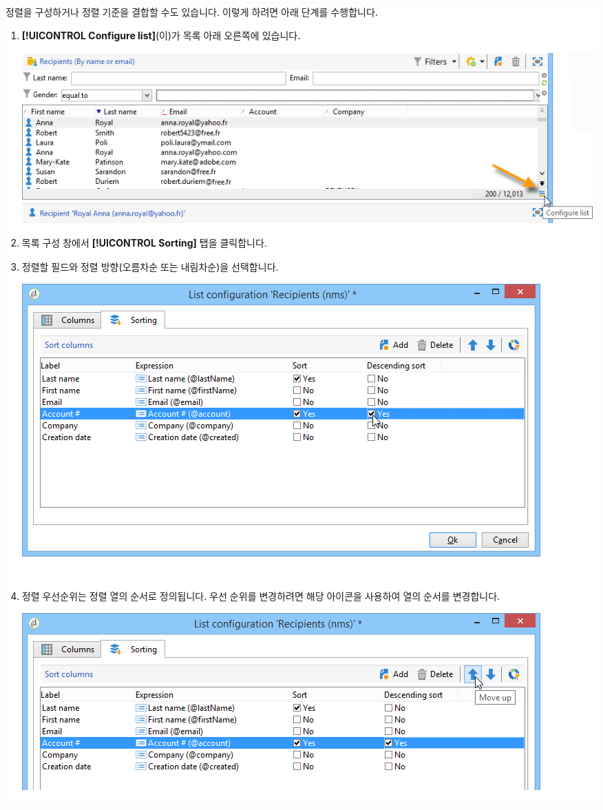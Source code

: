 정렬을 구성하거나 정렬 기준을 결합할 수도 있습니다. 이렇게 하려면 아래 단계를 수행합니다.

1. **[!UICONTROL Configure list]**(이)가 목록 아래 오른쪽에 있습니다.

   ![](assets/s_ncs_user_configure_list.png)

1. 목록 구성 창에서 **[!UICONTROL Sorting]** 탭을 클릭합니다.
1. 정렬할 필드와 정렬 방향(오름차순 또는 내림차순)을 선택합니다.

   ![](assets/s_ncs_user_configurelist_sort.png)

1. 정렬 우선순위는 정렬 열의 순서로 정의됩니다. 우선 순위를 변경하려면 해당 아이콘을 사용하여 열의 순서를 변경합니다.

   ![](assets/s_ncs_user_configurelist_move.png)
